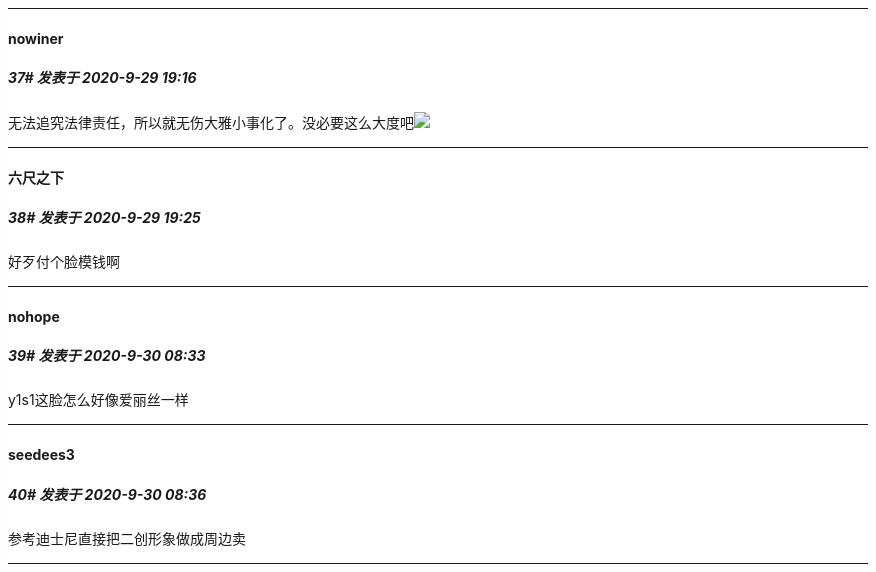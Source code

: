 





-----

####  nowiner  
##### 37#       发表于 2020-9-29 19:16




无法追究法律责任，所以就无伤大雅小事化了。没必要这么大度吧<img src="https://static.saraba1st.com/image/smiley/face2017/032.png" referrerpolicy="no-referrer">







-----

####  六尺之下  
##### 38#       发表于 2020-9-29 19:25




好歹付个脸模钱啊







-----

####  nohope  
##### 39#       发表于 2020-9-30 08:33




y1s1这脸怎么好像爱丽丝一样







-----

####  seedees3  
##### 40#       发表于 2020-9-30 08:36




参考迪士尼直接把二创形象做成周边卖







-----
